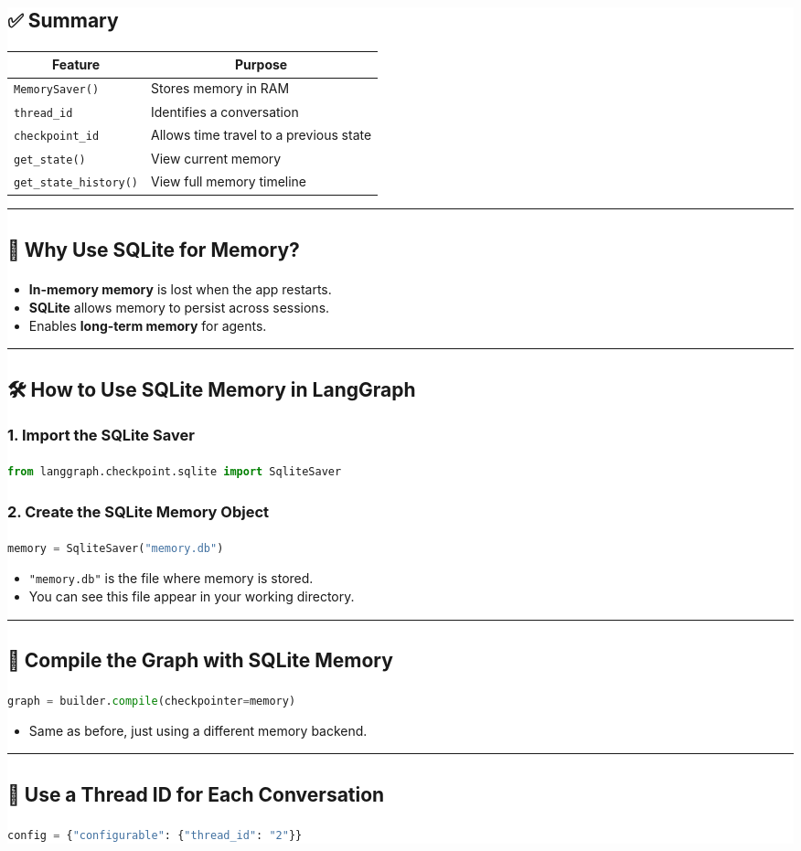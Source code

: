 
## ✅ Summary

| Feature            | Purpose                                      |
|--------------------|----------------------------------------------|
| `MemorySaver()`    | Stores memory in RAM                         |
| `thread_id`        | Identifies a conversation                    |
| `checkpoint_id`    | Allows time travel to a previous state       |
| `get_state()`      | View current memory                          |
| `get_state_history()` | View full memory timeline                |

---

## 🧊 Why Use SQLite for Memory?

- **In-memory memory** is lost when the app restarts.
- **SQLite** allows memory to persist across sessions.
- Enables **long-term memory** for agents.

---

## 🛠️ How to Use SQLite Memory in LangGraph

### 1. Import the SQLite Saver
```python
from langgraph.checkpoint.sqlite import SqliteSaver
```

### 2. Create the SQLite Memory Object
```python
memory = SqliteSaver("memory.db")
```

- `"memory.db"` is the file where memory is stored.
- You can see this file appear in your working directory.

---

## 🧩 Compile the Graph with SQLite Memory
```python
graph = builder.compile(checkpointer=memory)
```

- Same as before, just using a different memory backend.

---

## 🧵 Use a Thread ID for Each Conversation
```python
config = {"configurable": {"thread_id": "2"}}
```
